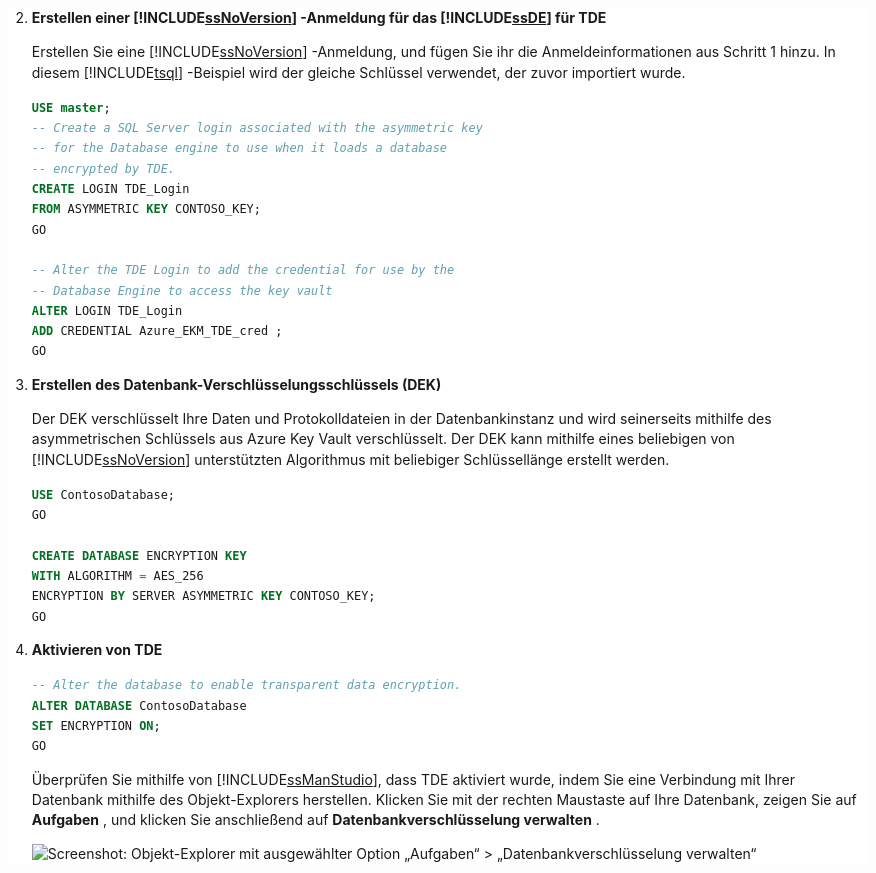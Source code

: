 2.  **Erstellen einer [!INCLUDE[ssNoVersion](../../../includes/ssnoversion-md.md)] -Anmeldung für das [!INCLUDE[ssDE](../../../includes/ssde-md.md)] für TDE**  
  
     Erstellen Sie eine [!INCLUDE[ssNoVersion](../../../includes/ssnoversion-md.md)] -Anmeldung, und fügen Sie ihr die Anmeldeinformationen aus Schritt 1 hinzu. In diesem [!INCLUDE[tsql](../../../includes/tsql-md.md)] -Beispiel wird der gleiche Schlüssel verwendet, der zuvor importiert wurde.  
  
    ```sql  
    USE master;  
    -- Create a SQL Server login associated with the asymmetric key   
    -- for the Database engine to use when it loads a database   
    -- encrypted by TDE.  
    CREATE LOGIN TDE_Login   
    FROM ASYMMETRIC KEY CONTOSO_KEY;  
    GO   
  
    -- Alter the TDE Login to add the credential for use by the   
    -- Database Engine to access the key vault  
    ALTER LOGIN TDE_Login   
    ADD CREDENTIAL Azure_EKM_TDE_cred ;  
    GO  
    ```  
  
3.  **Erstellen des Datenbank-Verschlüsselungsschlüssels (DEK)**  
  
     Der DEK verschlüsselt Ihre Daten und Protokolldateien in der Datenbankinstanz und wird seinerseits mithilfe des asymmetrischen Schlüssels aus Azure Key Vault verschlüsselt. Der DEK kann mithilfe eines beliebigen von [!INCLUDE[ssNoVersion](../../../includes/ssnoversion-md.md)] unterstützten Algorithmus mit beliebiger Schlüssellänge erstellt werden.  
  
    ```sql  
    USE ContosoDatabase;  
    GO  
  
    CREATE DATABASE ENCRYPTION KEY   
    WITH ALGORITHM = AES_256   
    ENCRYPTION BY SERVER ASYMMETRIC KEY CONTOSO_KEY;  
    GO  
    ```  
  
4.  **Aktivieren von TDE**  
  
    ```sql  
    -- Alter the database to enable transparent data encryption.  
    ALTER DATABASE ContosoDatabase   
    SET ENCRYPTION ON;  
    GO  
    ```  
  
     Überprüfen Sie mithilfe von [!INCLUDE[ssManStudio](../../../includes/ssmanstudio-md.md)], dass TDE aktiviert wurde, indem Sie eine Verbindung mit Ihrer Datenbank mithilfe des Objekt-Explorers herstellen. Klicken Sie mit der rechten Maustaste auf Ihre Datenbank, zeigen Sie auf **Aufgaben** , und klicken Sie anschließend auf **Datenbankverschlüsselung verwalten** .  
  
     ![Screenshot: Objekt-Explorer mit ausgewählter Option „Aufgaben“ > „Datenbankverschlüsselung verwalten“](../../../relational-databases/security/encryption/media/ekm-tde-object-explorer.png "ekm-tde-object-explorer")  
  